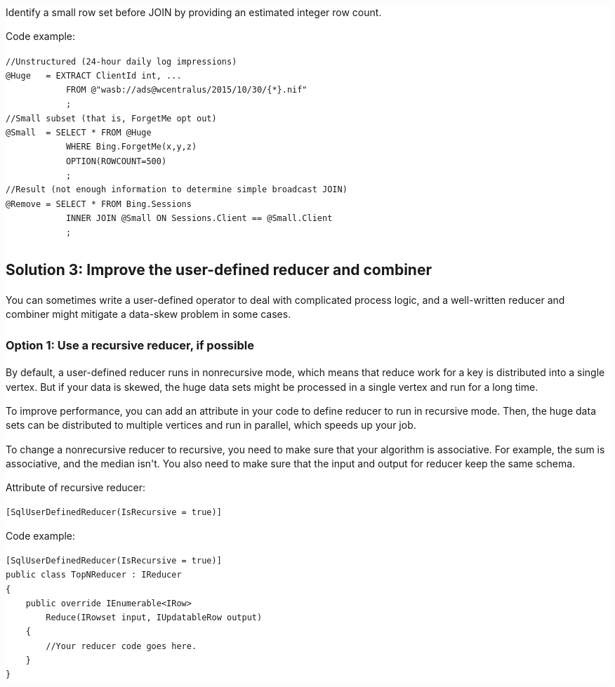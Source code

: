 Identify a small row set before JOIN by providing an estimated integer row count.

Code example:

```usql
//Unstructured (24-hour daily log impressions)
@Huge   = EXTRACT ClientId int, ...
            FROM @"wasb://ads@wcentralus/2015/10/30/{*}.nif"
            ;
//Small subset (that is, ForgetMe opt out)
@Small  = SELECT * FROM @Huge
            WHERE Bing.ForgetMe(x,y,z)
            OPTION(ROWCOUNT=500)
            ;
//Result (not enough information to determine simple broadcast JOIN)
@Remove = SELECT * FROM Bing.Sessions
            INNER JOIN @Small ON Sessions.Client == @Small.Client
            ;
```

## Solution 3: Improve the user-defined reducer and combiner

You can sometimes write a user-defined operator to deal with complicated process logic, and a well-written reducer and combiner might mitigate a data-skew problem in some cases.

### Option 1: Use a recursive reducer, if possible

By default, a user-defined reducer runs in nonrecursive mode, which means that reduce work for a key is distributed into a single vertex. But if your data is skewed, the huge data sets might be processed in a single vertex and run for a long time.

To improve performance, you can add an attribute in your code to define reducer to run in recursive mode. Then, the huge data sets can be distributed to multiple vertices and run in parallel, which speeds up your job.

To change a nonrecursive reducer to recursive, you need to make sure that your algorithm is associative. For example, the sum is associative, and the median isn't. You also need to make sure that the input and output for reducer keep the same schema.

Attribute of recursive reducer:

```usql
[SqlUserDefinedReducer(IsRecursive = true)]
```

Code example:

```usql
[SqlUserDefinedReducer(IsRecursive = true)]
public class TopNReducer : IReducer
{
    public override IEnumerable<IRow>
        Reduce(IRowset input, IUpdatableRow output)
    {
        //Your reducer code goes here.
    }
}
```
